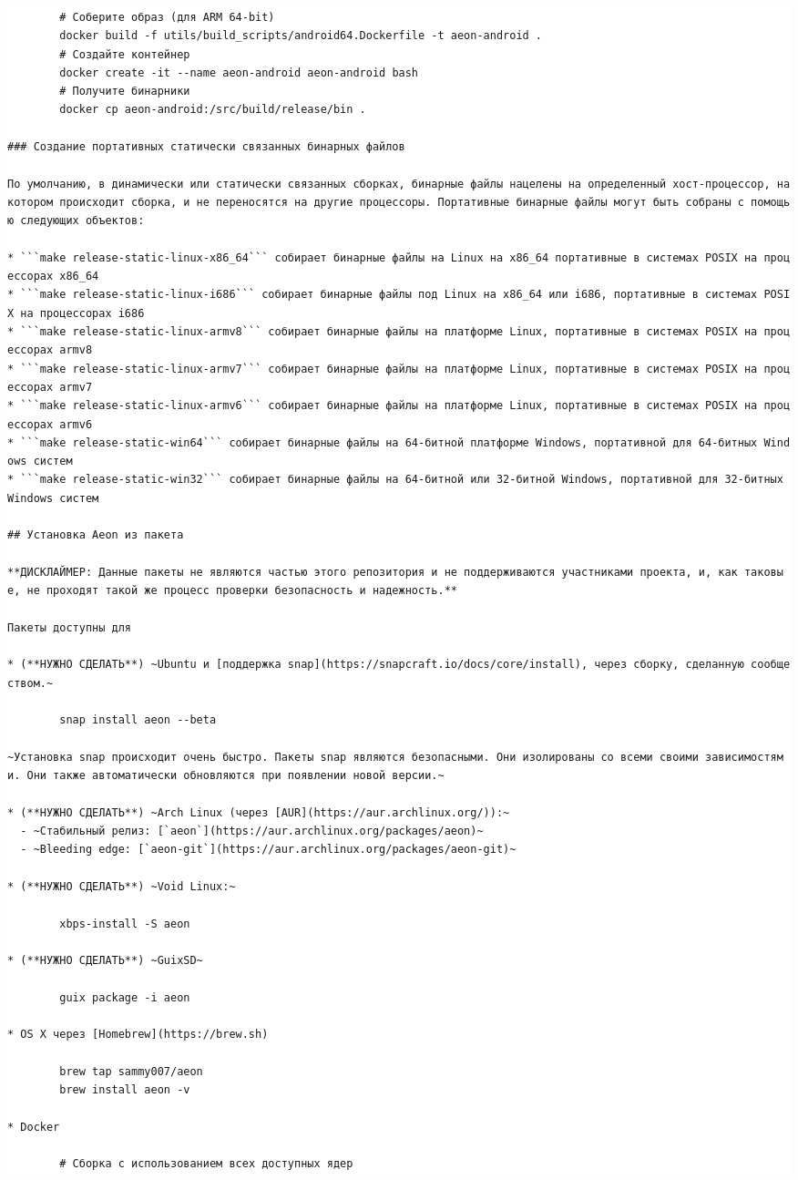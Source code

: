 ```
        # Соберите образ (для ARM 64-bit)
        docker build -f utils/build_scripts/android64.Dockerfile -t aeon-android .
        # Создайте контейнер
        docker create -it --name aeon-android aeon-android bash
        # Получите бинарники
        docker cp aeon-android:/src/build/release/bin .

### Создание портативных статически связанных бинарных файлов

По умолчанию, в динамически или статически связанных сборках, бинарные файлы нацелены на определенный хост-процессор, на котором происходит сборка, и не переносятся на другие процессоры. Портативные бинарные файлы могут быть собраны с помощью следующих объектов:

* ```make release-static-linux-x86_64``` собирает бинарные файлы на Linux на x86_64 портативные в системах POSIX на процессорах x86_64
* ```make release-static-linux-i686``` собирает бинарные файлы под Linux на x86_64 или i686, портативные в системах POSIX на процессорах i686
* ```make release-static-linux-armv8``` собирает бинарные файлы на платформе Linux, портативные в системах POSIX на процессорах armv8
* ```make release-static-linux-armv7``` собирает бинарные файлы на платформе Linux, портативные в системах POSIX на процессорах armv7
* ```make release-static-linux-armv6``` собирает бинарные файлы на платформе Linux, портативные в системах POSIX на процессорах armv6
* ```make release-static-win64``` собирает бинарные файлы на 64-битной платформе Windows, портативной для 64-битных Windows систем
* ```make release-static-win32``` собирает бинарные файлы на 64-битной или 32-битной Windows, портативной для 32-битных Windows систем

## Установка Aeon из пакета

**ДИСКЛАЙМЕР: Данные пакеты не являются частью этого репозитория и не поддерживаются участниками проекта, и, как таковые, не проходят такой же процесс проверки безопасность и надежность.**

Пакеты доступны для

* (**НУЖНО СДЕЛАТЬ**) ~Ubuntu и [поддержка snap](https://snapcraft.io/docs/core/install), через сборку, сделанную сообществом.~

        snap install aeon --beta

~Установка snap происходит очень быстро. Пакеты snap являются безопасными. Они изолированы со всеми своими зависимостями. Они также автоматически обновляются при появлении новой версии.~

* (**НУЖНО СДЕЛАТЬ**) ~Arch Linux (через [AUR](https://aur.archlinux.org/)):~
  - ~Стабильный релиз: [`aeon`](https://aur.archlinux.org/packages/aeon)~
  - ~Bleeding edge: [`aeon-git`](https://aur.archlinux.org/packages/aeon-git)~

* (**НУЖНО СДЕЛАТЬ**) ~Void Linux:~

        xbps-install -S aeon

* (**НУЖНО СДЕЛАТЬ**) ~GuixSD~

        guix package -i aeon

* OS X через [Homebrew](https://brew.sh)

        brew tap sammy007/aeon
        brew install aeon -v

* Docker

        # Сборка с использованием всех доступных ядер
```
